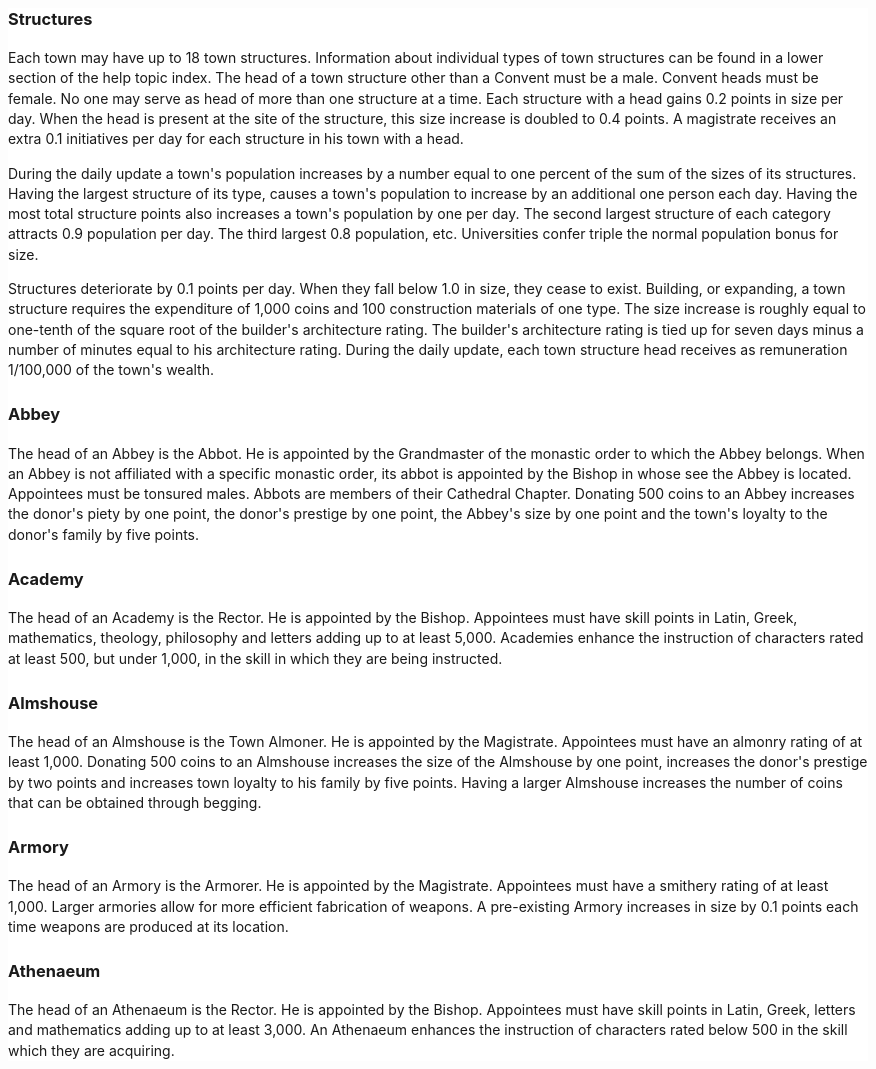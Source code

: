 ### Structures
Each town may have up to 18 town structures. Information about individual types of town structures can be found in a lower section of the help topic index. The head of a town structure other than a Convent must be a male. Convent heads must be female. No one may serve as head of more than one structure at a time. Each structure with a head gains 0.2 points in size per day. When the head is present at the site of the structure, this size increase is doubled to 0.4 points. A magistrate receives an extra 0.1 initiatives per day for each structure in his town with a head. 

During the daily update a town's population increases by a number equal to one percent of the sum of the sizes of its structures. Having the largest structure of its type, causes a town's population to increase by an additional one person each day. Having the most total structure points also increases a town's population by one per day. The second largest structure of each category attracts 0.9 population per day. The third largest 0.8 population, etc. Universities confer triple the normal population bonus for size.

Structures deteriorate by 0.1 points per day. When they fall below 1.0 in size, they cease to exist. Building, or expanding, a town structure requires the expenditure of 1,000 coins and 100 construction materials of one type. The size increase is roughly equal to one-tenth of the square root of the builder's architecture rating. The builder's architecture rating is tied up for seven days minus a number of minutes equal to his architecture rating. During the daily update, each town structure head receives as remuneration 1/100,000 of the town's wealth.

### Abbey
The head of an Abbey is the Abbot. He is appointed by the Grandmaster of the monastic order to which the Abbey belongs. When an Abbey is not affiliated with a specific monastic order, its abbot is appointed by the Bishop in whose see the Abbey is located. Appointees must be tonsured males. Abbots are members of their Cathedral Chapter. Donating 500 coins to an Abbey increases the donor's piety by one point, the donor's prestige by one point, the Abbey's size by one point and the town's loyalty to the donor's family by five points.

### Academy
The head of an Academy is the Rector. He is appointed by the Bishop. Appointees must have skill points in Latin, Greek, mathematics, theology, philosophy and letters adding up to at least 5,000. Academies enhance the instruction of characters rated at least 500, but under 1,000, in the skill in which they are being instructed.

### Almshouse
The head of an Almshouse is the Town Almoner. He is appointed by the Magistrate. Appointees must have an almonry rating of at least 1,000. Donating 500 coins to an Almshouse increases the size of the Almshouse by one point, increases the donor's prestige by two points and increases town loyalty to his family by five points. Having a larger Almshouse increases the number of coins that can be obtained through begging.

### Armory
The head of an Armory is the Armorer. He is appointed by the Magistrate. Appointees must have a smithery rating of at least 1,000. Larger armories allow for more efficient fabrication of weapons. A pre-existing Armory increases in size by 0.1 points each time weapons are produced at its location.

### Athenaeum
The head of an Athenaeum is the Rector. He is appointed by the Bishop. Appointees must have skill points in Latin, Greek, letters and mathematics adding up to at least 3,000. An Athenaeum enhances the instruction of characters rated below 500 in the skill which they are acquiring.

